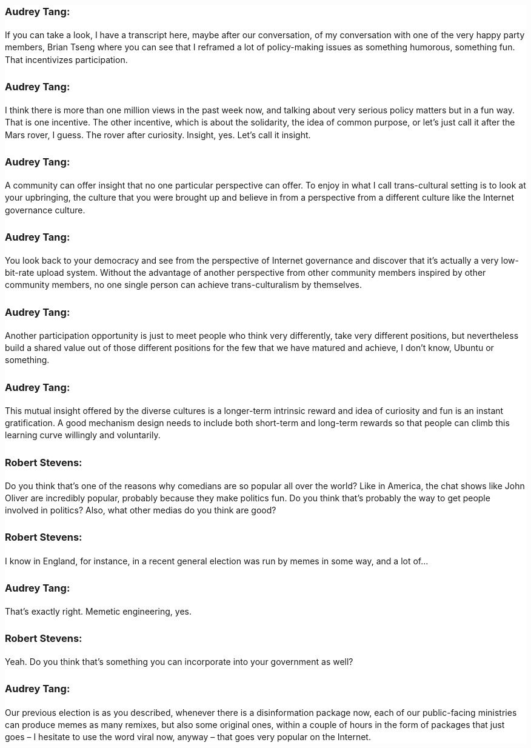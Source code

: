 ### Audrey Tang:
If you can take a look, I have a transcript here, maybe after our conversation, of my conversation with one of the very happy party members, Brian Tseng where you can see that I reframed a lot of policy-making issues as something humorous, something fun. That incentivizes participation.

### Audrey Tang:
I think there is more than one million views in the past week now, and talking about very serious policy matters but in a fun way. That is one incentive. The other incentive, which is about the solidarity, the idea of common purpose, or let’s just call it after the Mars rover, I guess. The rover after curiosity. Insight, yes. Let’s call it insight.

### Audrey Tang:
A community can offer insight that no one particular perspective can offer. To enjoy in what I call trans-cultural setting is to look at your upbringing, the culture that you were brought up and believe in from a perspective from a different culture like the Internet governance culture.

### Audrey Tang:
You look back to your democracy and see from the perspective of Internet governance and discover that it’s actually a very low-bit-rate upload system. Without the advantage of another perspective from other community members inspired by other community members, no one single person can achieve trans-culturalism by themselves.

### Audrey Tang:
Another participation opportunity is just to meet people who think very differently, take very different positions, but nevertheless build a shared value out of those different positions for the few that we have matured and achieve, I don’t know, Ubuntu or something.

### Audrey Tang:
This mutual insight offered by the diverse cultures is a longer-term intrinsic reward and idea of curiosity and fun is an instant gratification. A good mechanism design needs to include both short-term and long-term rewards so that people can climb this learning curve willingly and voluntarily.

### Robert Stevens:
Do you think that’s one of the reasons why comedians are so popular all over the world? Like in America, the chat shows like John Oliver are incredibly popular, probably because they make politics fun. Do you think that’s probably the way to get people involved in politics? Also, what other medias do you think are good?

### Robert Stevens:
I know in England, for instance, in a recent general election was run by memes in some way, and a lot of…

### Audrey Tang:
That’s exactly right. Memetic engineering, yes.

### Robert Stevens:
Yeah. Do you think that’s something you can incorporate into your government as well?

### Audrey Tang:
Our previous election is as you described, whenever there is a disinformation package now, each of our public-facing ministries can produce memes as many remixes, but also some original ones, within a couple of hours in the form of packages that just goes – I hesitate to use the word viral now, anyway – that goes very popular on the Internet.

